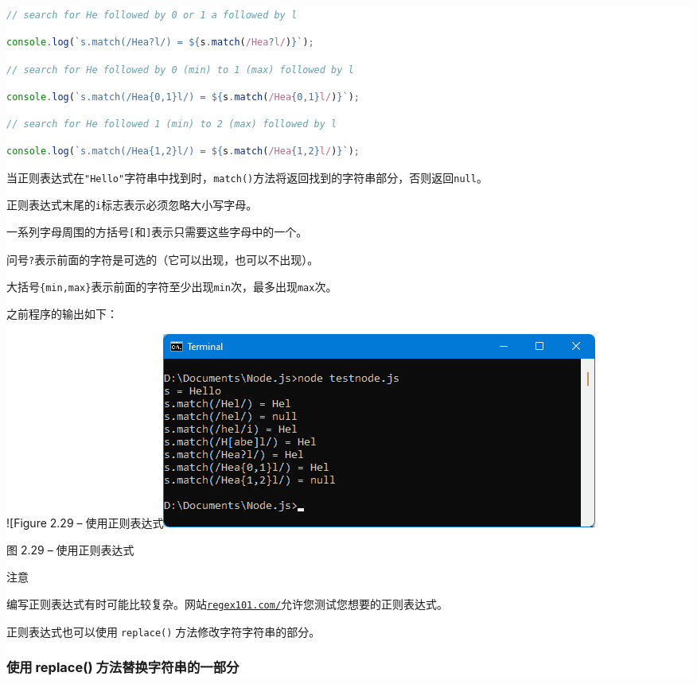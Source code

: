 ```js
// search for He followed by 0 or 1 a followed by l
```

```js
console.log(`s.match(/Hea?l/) = ${s.match(/Hea?l/)}`);
```

```js
// search for He followed by 0 (min) to 1 (max) followed by l
```

```js
console.log(`s.match(/Hea{0,1}l/) = ${s.match(/Hea{0,1}l/)}`);
```

```js
// search for He followed 1 (min) to 2 (max) followed by l
```

```js
console.log(`s.match(/Hea{1,2}l/) = ${s.match(/Hea{1,2}l/)}`);
```

当正则表达式在`"Hello"`字符串中找到时，`match()`方法将返回找到的字符串部分，否则返回`null`。

正则表达式末尾的`i`标志表示必须忽略大小写字母。

一系列字母周围的方括号`[`和`]`表示只需要这些字母中的一个。

问号`?`表示前面的字符是可选的（它可以出现，也可以不出现）。

大括号`{min,max}`表示前面的字符至少出现`min`次，最多出现`max`次。

之前程序的输出如下：

![Figure 2.29 – 使用正则表达式![Figure 2.29 – 使用正则表达式](img/Figure_2.29_B17416.jpg)

图 2.29 – 使用正则表达式

注意

编写正则表达式有时可能比较复杂。网站[`regex101.com/`](https://regex101.com/)允许您测试您想要的正则表达式。

正则表达式也可以使用 `replace()` 方法修改字符字符串的部分。

### 使用 replace() 方法替换字符串的一部分
